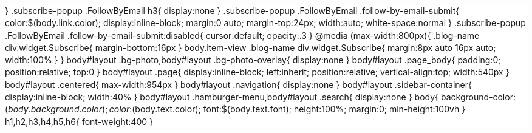 }
.subscribe-popup .FollowByEmail h3{
display:none
}
.subscribe-popup .FollowByEmail .follow-by-email-submit{
color:$(body.link.color);
display:inline-block;
margin:0 auto;
margin-top:24px;
width:auto;
white-space:normal
}
.subscribe-popup .FollowByEmail .follow-by-email-submit:disabled{
cursor:default;
opacity:.3
}
@media (max-width:800px){
.blog-name div.widget.Subscribe{
margin-bottom:16px
}
body.item-view .blog-name div.widget.Subscribe{
margin:8px auto 16px auto;
width:100%
}
}
body#layout .bg-photo,body#layout .bg-photo-overlay{
display:none
}
body#layout .page_body{
padding:0;
position:relative;
top:0
}
body#layout .page{
display:inline-block;
left:inherit;
position:relative;
vertical-align:top;
width:540px
}
body#layout .centered{
max-width:954px
}
body#layout .navigation{
display:none
}
body#layout .sidebar-container{
display:inline-block;
width:40%
}
body#layout .hamburger-menu,body#layout .search{
display:none
}
body{
background-color:$(body.background.color);
color:$(body.text.color);
font:$(body.text.font);
height:100%;
margin:0;
min-height:100vh
}
h1,h2,h3,h4,h5,h6{
font-weight:400
}